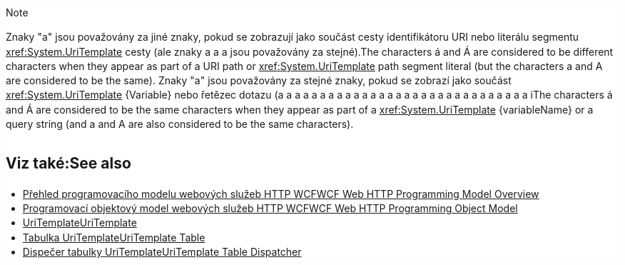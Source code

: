 > [!NOTE]
> <span data-ttu-id="5d8c5-286">Znaky "a" jsou považovány za jiné znaky, pokud se zobrazují jako součást cesty identifikátoru URI nebo literálu segmentu <xref:System.UriTemplate> cesty (ale znaky a a a jsou považovány za stejné).</span><span class="sxs-lookup"><span data-stu-id="5d8c5-286">The characters á and Á are considered to be different characters when they appear as part of a URI path or <xref:System.UriTemplate> path segment literal (but the characters a and A are considered to be the same).</span></span> <span data-ttu-id="5d8c5-287">Znaky "a" jsou považovány za stejné znaky, pokud se zobrazí jako součást <xref:System.UriTemplate> {Variable} nebo řetězec dotazu (a a a a a a a a a a a a a a a a a a a a a a a a a a a a a a i</span><span class="sxs-lookup"><span data-stu-id="5d8c5-287">The characters á and Á are considered to be the same characters when they appear as part of a <xref:System.UriTemplate> {variableName} or a query string (and a and A are also considered to be the same characters).</span></span>  
  
## <a name="see-also"></a><span data-ttu-id="5d8c5-288">Viz také:</span><span class="sxs-lookup"><span data-stu-id="5d8c5-288">See also</span></span>

- [<span data-ttu-id="5d8c5-289">Přehled programovacího modelu webových služeb HTTP WCF</span><span class="sxs-lookup"><span data-stu-id="5d8c5-289">WCF Web HTTP Programming Model Overview</span></span>](../../../../docs/framework/wcf/feature-details/wcf-web-http-programming-model-overview.md)
- [<span data-ttu-id="5d8c5-290">Programovací objektový model webových služeb HTTP WCF</span><span class="sxs-lookup"><span data-stu-id="5d8c5-290">WCF Web HTTP Programming Object Model</span></span>](../../../../docs/framework/wcf/feature-details/wcf-web-http-programming-object-model.md)
- [<span data-ttu-id="5d8c5-291">UriTemplate</span><span class="sxs-lookup"><span data-stu-id="5d8c5-291">UriTemplate</span></span>](../../../../docs/framework/wcf/samples/uritemplate-sample.md)
- [<span data-ttu-id="5d8c5-292">Tabulka UriTemplate</span><span class="sxs-lookup"><span data-stu-id="5d8c5-292">UriTemplate Table</span></span>](../../../../docs/framework/wcf/samples/uritemplate-table-sample.md)
- [<span data-ttu-id="5d8c5-293">Dispečer tabulky UriTemplate</span><span class="sxs-lookup"><span data-stu-id="5d8c5-293">UriTemplate Table Dispatcher</span></span>](../../../../docs/framework/wcf/samples/uritemplate-table-dispatcher-sample.md)
